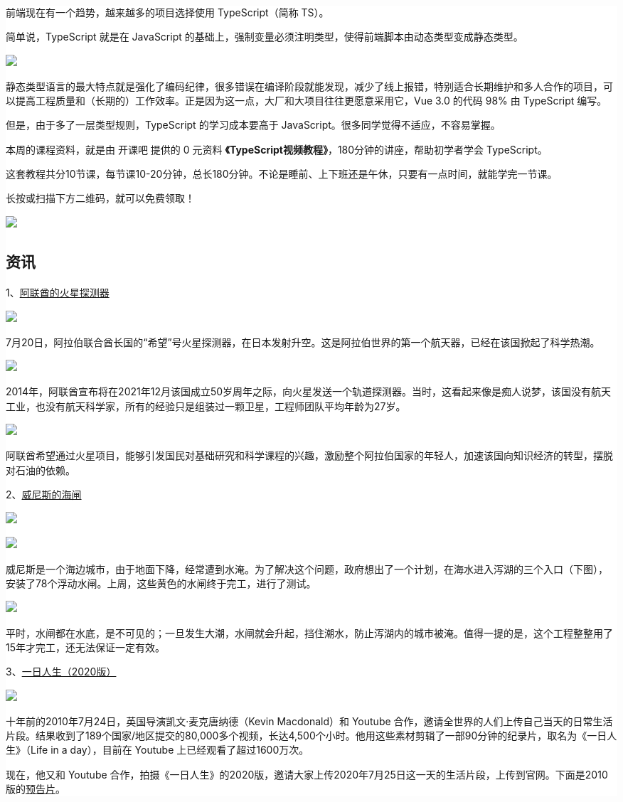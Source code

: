前端现在有一个趋势，越来越多的项目选择使用 TypeScript（简称 TS）。

简单说，TypeScript 就是在 JavaScript 的基础上，强制变量必须注明类型，使得前端脚本由动态类型变成静态类型。

![](https://www.wangbase.com/blogimg/asset/202007/bg2020072304.jpg)

静态类型语言的最大特点就是强化了编码纪律，很多错误在编译阶段就能发现，减少了线上报错，特别适合长期维护和多人合作的项目，可以提高工程质量和（长期的）工作效率。正是因为这一点，大厂和大项目往往更愿意采用它，Vue 3.0 的代码 98% 由 TypeScript 编写。

但是，由于多了一层类型规则，TypeScript 的学习成本要高于 JavaScript。很多同学觉得不适应，不容易掌握。

本周的课程资料，就是由 开课吧 提供的 0 元资料 **《TypeScript视频教程》**，180分钟的讲座，帮助初学者学会 TypeScript。

这套教程共分10节课，每节课10-20分钟，总长180分钟。不论是睡前、上下班还是午休，只要有一点时间，就能学完一节课。

长按或扫描下方二维码，就可以免费领取！

![](https://www.wangbase.com/blogimg/asset/202007/bg2020072303.jpg)

## 资讯

1、[阿联酋的火星探测器](https://www.sohu.com/a/408654252_267106)

![](https://www.wangbase.com/blogimg/asset/202007/bg2020072002.jpg)


7月20日，阿拉伯联合酋长国的“希望”号火星探测器，在日本发射升空。这是阿拉伯世界的第一个航天器，已经在该国掀起了科学热潮。

![](https://www.wangbase.com/blogimg/asset/202007/bg2020071417.jpg)

2014年，阿联酋宣布将在2021年12月该国成立50岁周年之际，向火星发送一个轨道探测器。当时，这看起来像是痴人说梦，该国没有航天工业，也没有航天科学家，所有的经验只是组装过一颗卫星，工程师团队平均年龄为27岁。

![](https://www.wangbase.com/blogimg/asset/202007/bg2020071419.jpg)

阿联酋希望通过火星项目，能够引发国民对基础研究和科学课程的兴趣，激励整个阿拉伯国家的年轻人，加速该国向知识经济的转型，摆脱对石油的依赖。

2、[威尼斯的海闸](https://www.bbc.com/news/world-europe-53361958)

![](https://www.wangbase.com/blogimg/asset/202007/bg2020071101.jpg)

![](https://www.wangbase.com/blogimg/asset/202007/bg2020071103.jpg)

威尼斯是一个海边城市，由于地面下降，经常遭到水淹。为了解决这个问题，政府想出了一个计划，在海水进入泻湖的三个入口（下图），安装了78个浮动水闸。上周，这些黄色的水闸终于完工，进行了测试。

![](https://www.wangbase.com/blogimg/asset/202007/bg2020071102.jpg)

平时，水闸都在水底，是不可见的；一旦发生大潮，水闸就会升起，挡住潮水，防止泻湖内的城市被淹。值得一提的是，这个工程整整用了15年才完工，还无法保证一定有效。

3、[一日人生（2020版）](https://lifeinaday.youtube/)

![](https://www.wangbase.com/blogimg/asset/202007/bg2020072203.jpg)

十年前的2010年7月24日，英国导演凯文·麦克唐纳德（Kevin Macdonald）和 Youtube 合作，邀请全世界的人们上传自己当天的日常生活片段。结果收到了189个国家/地区提交的80,000多个视频，长达4,500个小时。他用这些素材剪辑了一部90分钟的纪录片，取名为《一日人生》（Life in a day），目前在 Youtube 上已经观看了超过1600万次。

现在，他又和 Youtube 合作，拍摄《一日人生》的2020版，邀请大家上传2020年7月25日这一天的生活片段，上传到官网。下面是2010版的[预告片](https://v.qq.com/x/cover/5jcd51nz5fls7vj/7FeOsAW4NTt.html)。
